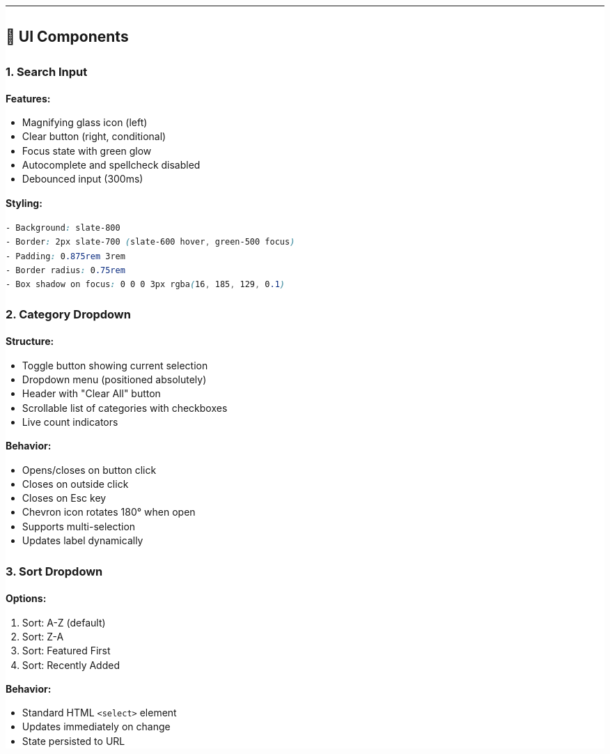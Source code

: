 ```css
```

---

## 🎨 UI Components

### 1. Search Input

**Features:**
- Magnifying glass icon (left)
- Clear button (right, conditional)
- Focus state with green glow
- Autocomplete and spellcheck disabled
- Debounced input (300ms)

**Styling:**
```css
- Background: slate-800
- Border: 2px slate-700 (slate-600 hover, green-500 focus)
- Padding: 0.875rem 3rem
- Border radius: 0.75rem
- Box shadow on focus: 0 0 0 3px rgba(16, 185, 129, 0.1)
```

### 2. Category Dropdown

**Structure:**
- Toggle button showing current selection
- Dropdown menu (positioned absolutely)
- Header with "Clear All" button
- Scrollable list of categories with checkboxes
- Live count indicators

**Behavior:**
- Opens/closes on button click
- Closes on outside click
- Closes on Esc key
- Chevron icon rotates 180° when open
- Supports multi-selection
- Updates label dynamically

### 3. Sort Dropdown

**Options:**
1. Sort: A-Z (default)
2. Sort: Z-A
3. Sort: Featured First
4. Sort: Recently Added

**Behavior:**
- Standard HTML `<select>` element
- Updates immediately on change
- State persisted to URL
